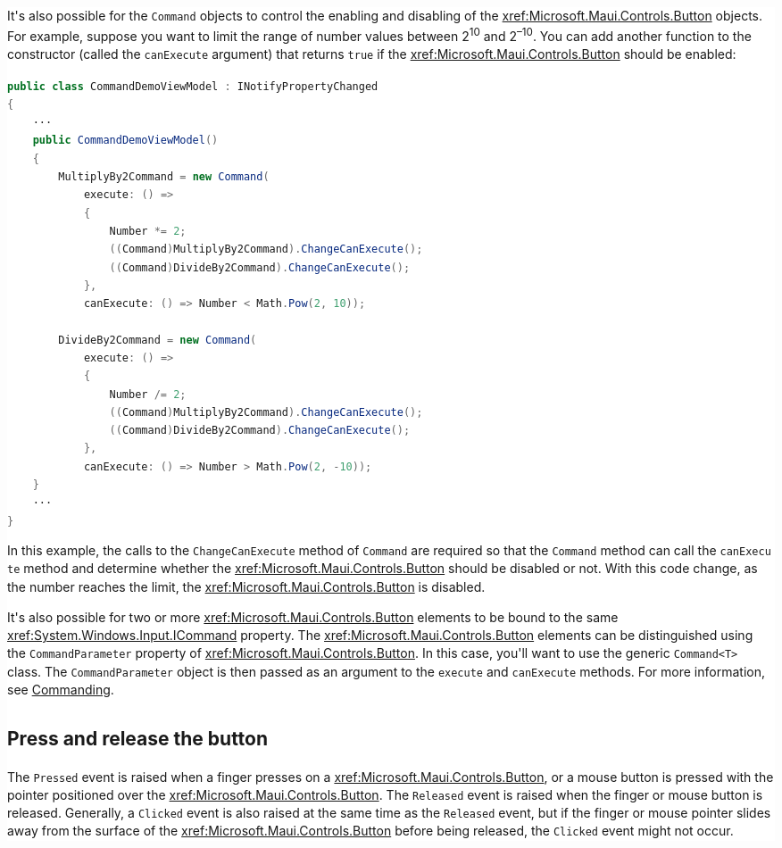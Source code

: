 It's also possible for the `Command` objects to control the enabling and disabling of the <xref:Microsoft.Maui.Controls.Button> objects. For example, suppose you want to limit the range of number values between 2<sup>10</sup> and 2<sup>&ndash;10</sup>. You can add another function to the constructor (called the `canExecute` argument) that returns `true` if the <xref:Microsoft.Maui.Controls.Button> should be enabled:

```csharp
public class CommandDemoViewModel : INotifyPropertyChanged
{
    ···
    public CommandDemoViewModel()
    {
        MultiplyBy2Command = new Command(
            execute: () =>
            {
                Number *= 2;
                ((Command)MultiplyBy2Command).ChangeCanExecute();
                ((Command)DivideBy2Command).ChangeCanExecute();
            },
            canExecute: () => Number < Math.Pow(2, 10));

        DivideBy2Command = new Command(
            execute: () =>
            {
                Number /= 2;
                ((Command)MultiplyBy2Command).ChangeCanExecute();
                ((Command)DivideBy2Command).ChangeCanExecute();
            },
            canExecute: () => Number > Math.Pow(2, -10));
    }
    ···
}
```

In this example, the calls to the `ChangeCanExecute` method of `Command` are required so that the `Command` method can call the `canExecute` method and determine whether the <xref:Microsoft.Maui.Controls.Button> should be disabled or not. With this code change, as the number reaches the limit, the <xref:Microsoft.Maui.Controls.Button> is disabled.

It's also possible for two or more <xref:Microsoft.Maui.Controls.Button> elements to be bound to the same <xref:System.Windows.Input.ICommand> property. The <xref:Microsoft.Maui.Controls.Button> elements can be distinguished using the `CommandParameter` property of <xref:Microsoft.Maui.Controls.Button>. In this case, you'll want to use the generic `Command<T>` class. The `CommandParameter` object is then passed as an argument to the `execute` and `canExecute` methods. For more information, see [Commanding](~/fundamentals/data-binding/commanding.md).

## Press and release the button

The `Pressed` event is raised when a finger presses on a <xref:Microsoft.Maui.Controls.Button>, or a mouse button is pressed with the pointer positioned over the <xref:Microsoft.Maui.Controls.Button>. The `Released` event is raised when the finger or mouse button is released. Generally, a `Clicked` event is also raised at the same time as the `Released` event, but if the finger or mouse pointer slides away from the surface of the <xref:Microsoft.Maui.Controls.Button> before being released, the `Clicked` event might not occur.
